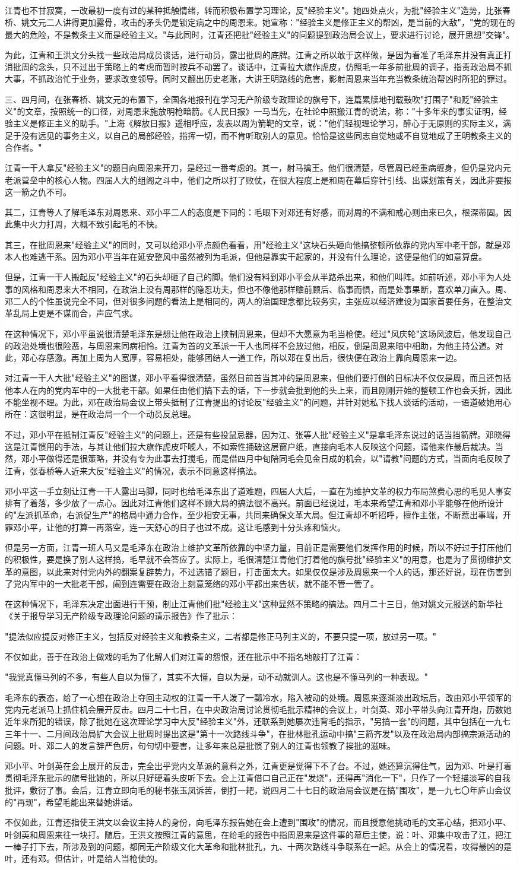 江青也不甘寂寞，一改最初一度有过的某种抵触情绪，转而积极布置学习理论，反"经验主义"。她四处点火，为批"经验主义"造势，比张春桥、姚文元二人讲得更加露骨，攻击的矛头仍是锁定病之中的周恩来。她宣称："经验主义是修正主义的帮凶，是当前的大敌"，"党的现在的最大的危险，不是教条主义而是经验主义。"与此同时，江青还把批"经验主义"的问题提到政治局会议上，要求进行讨论，展开思想"交锋"。

为此，江青和王洪文分头找一些政治局成员谈话，进行动员，露出批周的底牌。江青之所以敢于这样做，是因为看准了毛泽东并没有真正打消批周的念头，只不过出于策略上的考虑而暂时按兵不动罢了。谈话中，江青拉大旗作虎皮，仿照毛一年多前批周的调子，指责政治局不抓大事，不抓政治忙于业务，要求改变领导。同时又翻出历史老账，大讲王明路线的危害，影射周恩来当年充当教条统治帮凶时所犯的罪过。

三、四月间，在张春桥、姚文元的布置下，全国各地报刊在学习无产阶级专政理论的旗号下，连篇累牍地刊载鼓吹"打围子"和贬"经验主义"的文章，按照统一的口径，对周恩来施放明枪暗箭。《人民日报》一马当先，在社论中照搬江青的说法，称："十多年来的事实证明，经验主义是修正主义的助手。"上海《解放日报》遥相呼应，发表以周为箭靶的文章，说："他们轻视理论学习，醉心于无原则的实际主义，满足于没有远见的事务主义，以自己的局部经验，指挥一切，而不肯听取别人的意见。恰恰是这些同志自觉地或不自觉地成了王明教条主义的合作者。"

江青一干人拿反"经验主义"的题目向周恩来开刀，是经过一番考虑的。其一，射马擒王。他们很清楚，尽管周已经重病缠身，但仍是党内元老派营垒中的核心人物。四届人大的组阁之斗中，他们之所以打了败仗，在很大程度上是和周在幕后穿针引线、出谋划策有关，因此非要报这一箭之仇不可。

其二，江青等人了解毛泽东对周恩来、邓小平二人的态度是下同的：毛眼下对邓还有好感，而对周的不满和戒心则由来已久，根深蒂固。因此集中火力打周，大概不致引起毛的不快。

其三，在批周恩来"经验主义"的同时，又可以给邓小平点颜色看看，用"经验主义"这块石头砸向他搞整顿所依靠的党内军中老干部，就是邓本人也难逃干系。因为邓小平当年在延安整风中虽然被列为毛派，但他是靠实干起家的，并没有什么理论，这便是他们的如意算盘。

但是，江青一干人搬起反"经验主义"的石头却砸了自己的脚。他们没有料到邓小平会从半路杀出来，和他们叫阵。如前听述，邓小平为人处事的风格和周恩来大不相同，在政治上没有周那样的隐忍功夫，但也不像他那样赡前顾后、临事而惧，而是处事果断，喜欢单刀直入。周、邓二人的个性虽说完全不同，但对很多问题的看法上是相同的，两人的治国理念都比较务实，主张应以经济建设为国家首要任务，在整治文革乱局上更是不谋而合，声应气求。

在这种情况下，邓小平虽说很清楚毛泽东是想让他在政治上挟制周恩来，但却不大愿意为毛当枪使。经过"风庆轮"这场风波后，他发现自己的政治处境也很险恶，与周恩来同病相怜。江青为首的文革派一干人也同样不会放过他，相反，倒是周恩来暗中相助，为他主持公道。对此，邓心存感激。再加上周为人宽厚，容易相处，能够团结人一道工作，所以邓在复出后，很快便在政治上靠向周恩来一边。

对江青一干人大批"经验主义"的图谋，邓小平看得很清楚，虽然目前首当其冲的是周恩来，但他们要打倒的目标决不仅仅是周，而且还包括他本人在内的党内军中的一大批老干部。如果任由他们搞下去的话，下一步就会批到他的头上来，而且刚刚开始的整顿工作也会夭折，因此不能坐视不理。为此，邓在政治局会议上带头抵制了江青提出的讨论反"经验主义"的问题，并针对她私下找人谈话的活动，一语道破她用心所在：这很明显，是在政治局一个一个动员反总理。

不过，邓小平在抵制江青反"经验主义"的问题上，还是有些投鼠忌器，因为江、张等人批"经验主义"是拿毛泽东说过的话当挡箭牌。邓晓得这是江青惯用的手法，与其让他们拉大旗作虎皮吓唬人，不如索性捅破这层窗户纸，直接向毛本人反映这个问题，请他来作最后裁决。当然，邓小平做得还是很策略，并没有专为此事去打搅毛，而是借四月中旬陪同毛会见金日成的机会，以"请教"问题的方式，当面向毛反映了江青，张春桥等人近来大反"经验主义"的情况，表示不同意这样搞法。

邓小平这一手立刻让江青一干人露出马脚，同时也给毛泽东出了道难题，四届人大后，一直在为维护文革的权力布局煞费心思的毛见人事安排有了着落，多少放了一点心。因此对江青他们这样不顾大局的搞法很不高兴。前面已经说过，毛本来希望江青和邓小平能够在他所设计的"左派抓革命，右派促生产"的格局中通力合作，至少相安无事，共同来确保文革大局。但江青却不听招呼，擅作主张，不断惹出事端，开罪邓小平，让他的打算一再落空，连一天舒心的日子也过不成。这让毛感到十分头疼和恼火。

但是另一方面，江青一班人马又是毛泽东在政治上维护文革所依靠的中坚力量，目前正是需要他们发挥作用的时候，所以不好过于打压他们的积极性，要是换了别人这样搞，毛早就不会答应了。实际上，毛很清楚江青他们打着他的旗号批"经验主义"的用意，也是为了贯彻维护文革的意图，以此来对付党内外的翻案复辟势力，不过选错了题目，打击面太大。如果仅仅是涉及周恩来一个人的话，那还好说，现在伤害到了党内军中的一大批老干部，闹到连需要在政治上刻意笼络的邓小平都出来告状，就不能不管一管了。

在这种情况下，毛泽东决定出面进行干预，制止江青他们批"经验主义"这种显然不策略的搞法。四月二十三日，他对姚文元报送的新华社《关于报导学习无产阶级专政理论问题的请示报告》作了批示：

"提法似应提反对修正主义，包括反对经验主义和教条主义，二者都是修正马列主义的，不要只提一项，放过另一项。"

不仅如此，善于在政治上做戏的毛为了化解人们对江青的怨恨，还在批示中不指名地敲打了江青：

"我党真懂马列的不多，有些人自以为懂了，其实不大懂，自以为是，动不动就训人。这也是不懂马列的一种表现。"

毛泽东的表态，给了一心想在政治上夺回主动权的江青一干人泼了一瓢冷水，陷入被动的处境。周恩来逐渐淡出政坛后，改由邓小平领军的党内元老派马上抓住机会展开反击。四月二十七日，在中央政治局讨论贯彻毛批示精神的会议上，叶剑英、邓小平带头向江青开炮，历数她近年来所犯的错误，除了批她在这次理论学习中大反"经验主义"外，还联系到她屡次违背毛的指示，"另搞一套"的问题，其中包括在一九七三年十一、二月间政治局扩大会议上批周时提出这是"第十一次路线斗争"，在批林批孔运动中搞"三箭齐发"以及在政治局内部搞宗派活动的问题。叶、邓二人的发言辞严色厉，句句切中要害，让多年来总是批惯了别人的江青也领教了挨批的滋味。

邓小平、叶剑英在会上展开的反击，完全出乎党内文革派的意料之外，江青更是觉得下不了台。不过，她还算沉得住气，因为邓、叶是打着贯彻毛泽东批示的旗号批她的，所以只好硬着头皮听下去。会上江青借口自己正在"发烧"，还得再"消化一下"，只作了一个轻描淡写的自我批评，敷衍了事。会后，江青立即向毛的秘书张玉凤诉苦，倒打一耙，说四月二十七日的政治局会议是在搞"围攻"，是一九七〇年庐山会议的"再现"，希望毛能出来替她讲话。

不仅如此，江青还指使王洪文以会议主持人的身份，向毛泽东报告她在会上遭到"围攻"的情况，而且授意他挑动毛的文革心结，把邓小平、叶剑英和周恩来往一块打。随后，王洪文按照江青的意思，在给毛的报告中指周恩来是这件事的幕后主使，说：叶、邓集中攻击了江，把江一棒子打下去，所涉及到的问题，都同无产阶级文化大革命和批林批孔，九、十两次路线斗争联系在一起。从会上的情况看，攻得最凶的是叶，还有邓。但估计，叶是给人当枪使的。
